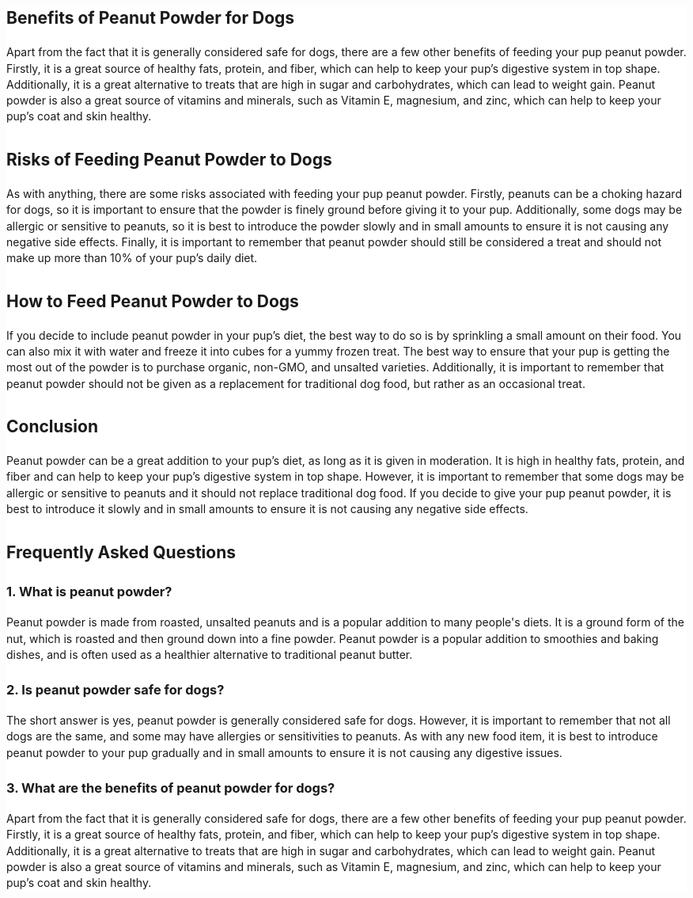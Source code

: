 <h2>Benefits of Peanut Powder for Dogs</h2>

<p>Apart from the fact that it is generally considered safe for dogs, there are a few other benefits of feeding your pup peanut powder. Firstly, it is a great source of healthy fats, protein, and fiber, which can help to keep your pup’s digestive system in top shape. Additionally, it is a great alternative to treats that are high in sugar and carbohydrates, which can lead to weight gain. Peanut powder is also a great source of vitamins and minerals, such as Vitamin E, magnesium, and zinc, which can help to keep your pup’s coat and skin healthy. </p>

<h2>Risks of Feeding Peanut Powder to Dogs</h2>

<p>As with anything, there are some risks associated with feeding your pup peanut powder. Firstly, peanuts can be a choking hazard for dogs, so it is important to ensure that the powder is finely ground before giving it to your pup. Additionally, some dogs may be allergic or sensitive to peanuts, so it is best to introduce the powder slowly and in small amounts to ensure it is not causing any negative side effects. Finally, it is important to remember that peanut powder should still be considered a treat and should not make up more than 10% of your pup’s daily diet.</p>

<h2>How to Feed Peanut Powder to Dogs</h2>

<p>If you decide to include peanut powder in your pup’s diet, the best way to do so is by sprinkling a small amount on their food. You can also mix it with water and freeze it into cubes for a yummy frozen treat. The best way to ensure that your pup is getting the most out of the powder is to purchase organic, non-GMO, and unsalted varieties. Additionally, it is important to remember that peanut powder should not be given as a replacement for traditional dog food, but rather as an occasional treat.</p>

<h2>Conclusion</h2>

<p>Peanut powder can be a great addition to your pup’s diet, as long as it is given in moderation. It is high in healthy fats, protein, and fiber and can help to keep your pup’s digestive system in top shape. However, it is important to remember that some dogs may be allergic or sensitive to peanuts and it should not replace traditional dog food. If you decide to give your pup peanut powder, it is best to introduce it slowly and in small amounts to ensure it is not causing any negative side effects.</p>

<h2>Frequently Asked Questions</h2>

<h3>1. What is peanut powder?</h3>

<p>Peanut powder is made from roasted, unsalted peanuts and is a popular addition to many people's diets. It is a ground form of the nut, which is roasted and then ground down into a fine powder. Peanut powder is a popular addition to smoothies and baking dishes, and is often used as a healthier alternative to traditional peanut butter.</p>

<h3>2. Is peanut powder safe for dogs?</h3>

<p>The short answer is yes, peanut powder is generally considered safe for dogs. However, it is important to remember that not all dogs are the same, and some may have allergies or sensitivities to peanuts. As with any new food item, it is best to introduce peanut powder to your pup gradually and in small amounts to ensure it is not causing any digestive issues.</p>

<h3>3. What are the benefits of peanut powder for dogs?</h3>

<p>Apart from the fact that it is generally considered safe for dogs, there are a few other benefits of feeding your pup peanut powder. Firstly, it is a great source of healthy fats, protein, and fiber, which can help to keep your pup’s digestive system in top shape. Additionally, it is a great alternative to treats that are high in sugar and carbohydrates, which can lead to weight gain. Peanut powder is also a great source of vitamins and minerals, such as Vitamin E, magnesium, and zinc, which can help to keep your pup’s coat and skin healthy.</p>
